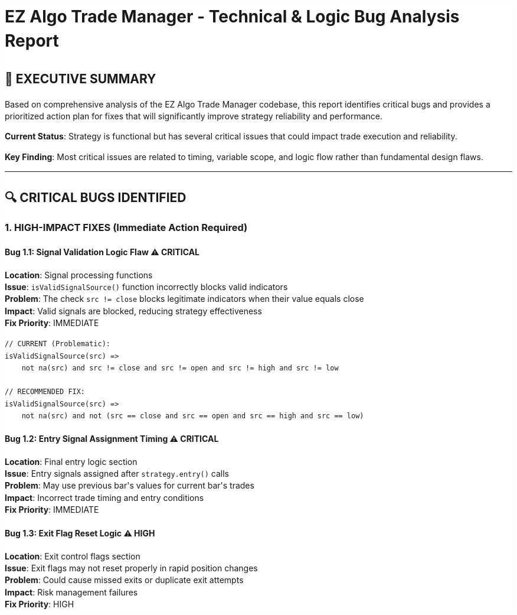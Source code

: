 # EZ Algo Trade Manager - Technical & Logic Bug Analysis Report

## 🎯 EXECUTIVE SUMMARY

Based on comprehensive analysis of the EZ Algo Trade Manager codebase, this report identifies critical bugs and provides a prioritized action plan for fixes that will significantly improve strategy reliability and performance.

**Current Status**: Strategy is functional but has several critical issues that could impact trade execution and reliability.

**Key Finding**: Most critical issues are related to timing, variable scope, and logic flow rather than fundamental design flaws.

---

## 🔍 CRITICAL BUGS IDENTIFIED

### 1. HIGH-IMPACT FIXES (Immediate Action Required)

#### Bug 1.1: Signal Validation Logic Flaw ⚠️ CRITICAL
**Location**: Signal processing functions  
**Issue**: `isValidSignalSource()` function incorrectly blocks valid indicators  
**Problem**: The check `src != close` blocks legitimate indicators when their value equals close  
**Impact**: Valid signals are blocked, reducing strategy effectiveness  
**Fix Priority**: IMMEDIATE

```pinescript
// CURRENT (Problematic):
isValidSignalSource(src) =>
    not na(src) and src != close and src != open and src != high and src != low

// RECOMMENDED FIX:
isValidSignalSource(src) =>
    not na(src) and not (src == close and src == open and src == high and src == low)
```

#### Bug 1.2: Entry Signal Assignment Timing ⚠️ CRITICAL
**Location**: Final entry logic section  
**Issue**: Entry signals assigned after `strategy.entry()` calls  
**Problem**: May use previous bar's values for current bar's trades  
**Impact**: Incorrect trade timing and entry conditions  
**Fix Priority**: IMMEDIATE

#### Bug 1.3: Exit Flag Reset Logic ⚠️ HIGH
**Location**: Exit control flags section  
**Issue**: Exit flags may not reset properly in rapid position changes  
**Problem**: Could cause missed exits or duplicate exit attempts  
**Impact**: Risk management failures  
**Fix Priority**: HIGH
